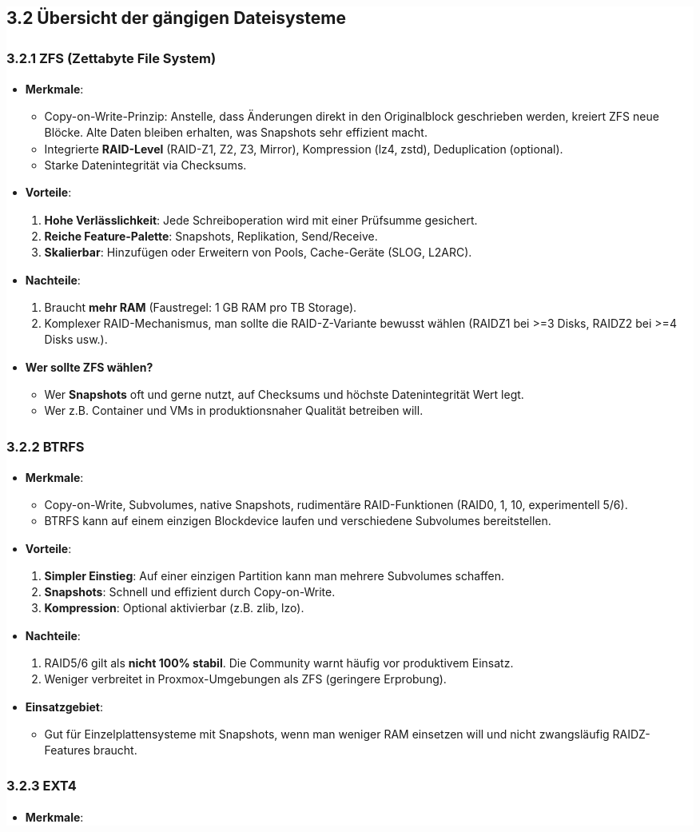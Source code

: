 ## 3.2 Übersicht der gängigen Dateisysteme

### 3.2.1 ZFS (Zettabyte File System)

* **Merkmale**:

  * Copy-on-Write-Prinzip: Anstelle, dass Änderungen direkt in den Originalblock geschrieben werden, kreiert ZFS neue Blöcke. Alte Daten bleiben erhalten, was Snapshots sehr effizient macht.
  * Integrierte **RAID-Level** (RAID-Z1, Z2, Z3, Mirror), Kompression (lz4, zstd), Deduplication (optional).
  * Starke Datenintegrität via Checksums.

* **Vorteile**:

  1. **Hohe Verlässlichkeit**: Jede Schreiboperation wird mit einer Prüfsumme gesichert.
  2. **Reiche Feature-Palette**: Snapshots, Replikation, Send/Receive.
  3. **Skalierbar**: Hinzufügen oder Erweitern von Pools, Cache-Geräte (SLOG, L2ARC).

* **Nachteile**:

  1. Braucht **mehr RAM** (Faustregel: 1 GB RAM pro TB Storage).
  2. Komplexer RAID-Mechanismus, man sollte die RAID-Z-Variante bewusst wählen (RAIDZ1 bei >=3 Disks, RAIDZ2 bei >=4 Disks usw.).

* **Wer sollte ZFS wählen?**

  * Wer **Snapshots** oft und gerne nutzt, auf Checksums und höchste Datenintegrität Wert legt.
  * Wer z.B. Container und VMs in produktionsnaher Qualität betreiben will.

### 3.2.2 BTRFS

* **Merkmale**:

  * Copy-on-Write, Subvolumes, native Snapshots, rudimentäre RAID-Funktionen (RAID0, 1, 10, experimentell 5/6).
  * BTRFS kann auf einem einzigen Blockdevice laufen und verschiedene Subvolumes bereitstellen.

* **Vorteile**:

  1. **Simpler Einstieg**: Auf einer einzigen Partition kann man mehrere Subvolumes schaffen.
  2. **Snapshots**: Schnell und effizient durch Copy-on-Write.
  3. **Kompression**: Optional aktivierbar (z.B. zlib, lzo).

* **Nachteile**:

  1. RAID5/6 gilt als **nicht 100% stabil**. Die Community warnt häufig vor produktivem Einsatz.
  2. Weniger verbreitet in Proxmox-Umgebungen als ZFS (geringere Erprobung).

* **Einsatzgebiet**:

  * Gut für Einzelplattensysteme mit Snapshots, wenn man weniger RAM einsetzen will und nicht zwangsläufig RAIDZ-Features braucht.

### 3.2.3 EXT4

* **Merkmale**:
